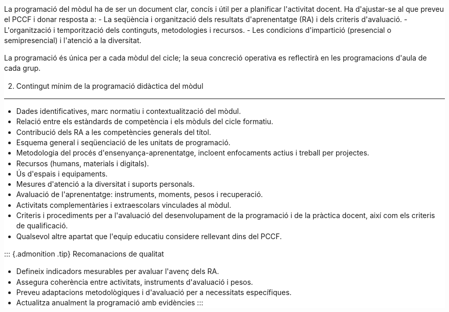 La programació del mòdul ha de ser un document clar, concís i útil per a planificar l'activitat docent. Ha d'ajustar-se al que preveu el PCCF i donar resposta a: - La seqüència i organització dels resultats d'aprenentatge (RA) i dels criteris d'avaluació. - L'organització i temporització dels continguts, metodologies i recursos. - Les condicions d'impartició (presencial o semipresencial) i l'atenció a la diversitat.

La programació és única per a cada mòdul del cicle; la seua concreció operativa es reflectirà en les programacions d'aula de cada grup.

2. Contingut mínim de la programació didàctica del mòdul
--------------------------------------------------------

-   Dades identificatives, marc normatiu i contextualització del mòdul.
-   Relació entre els estàndards de competència i els mòduls del cicle formatiu.
-   Contribució dels RA a les competències generals del títol.
-   Esquema general i seqüenciació de les unitats de programació.
-   Metodologia del procés d'ensenyança-aprenentatge, incloent enfocaments actius i treball per projectes.
-   Recursos (humans, materials i digitals).
-   Ús d'espais i equipaments.
-   Mesures d'atenció a la diversitat i suports personals.
-   Avaluació de l'aprenentatge: instruments, moments, pesos i recuperació.
-   Activitats complementàries i extraescolars vinculades al mòdul.
-   Criteris i procediments per a l'avaluació del desenvolupament de la programació i de la pràctica docent, així com els criteris de qualificació.
-   Qualsevol altre apartat que l'equip educatiu considere rellevant dins del PCCF.

::: {.admonition .tip}
Recomanacions de qualitat

-   Defineix indicadors mesurables per avaluar l'avenç dels RA.
-   Assegura coherència entre activitats, instruments d'avaluació i pesos.
-   Preveu adaptacions metodològiques i d'avaluació per a necessitats específiques.
-   Actualitza anualment la programació amb evidències
:::



